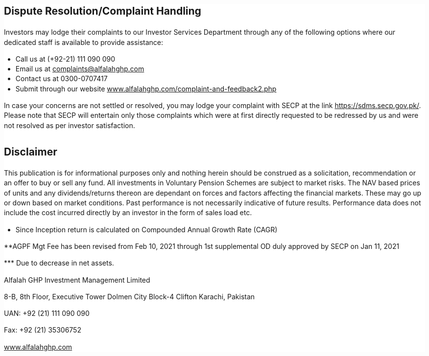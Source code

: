 ## Dispute Resolution/Complaint Handling

Investors may lodge their complaints to our Investor Services Department through any of the following options where our dedicated staff is available to provide assistance:

- Call us at (+92-21) 111 090 090
- Email us at complaints@alfalahghp.com
- Contact us at 0300-0707417
- Submit through our website www.alfalahghp.com/complaint-and-feedback2.php

In case your concerns are not settled or resolved, you may lodge your complaint with SECP at the link https://sdms.secp.gov.pk/. Please note that SECP will entertain only those complaints which were at first directly requested to be redressed by us and were not resolved as per investor satisfaction.

## Disclaimer

This publication is for informational purposes only and nothing herein should be construed as a solicitation, recommendation or an offer to buy or sell any fund. All investments in Voluntary Pension Schemes are subject to market risks. The NAV based prices of units and any dividends/returns thereon are dependant on forces and factors affecting the financial markets. These may go up or down based on market conditions. Past performance is not necessarily indicative of future results. Performance data does not include the cost incurred directly by an investor in the form of sales load etc.

- Since Inception return is calculated on Compounded Annual Growth Rate (CAGR)

\*\*AGPF Mgt Fee has been revised from Feb 10, 2021 through 1st supplemental OD duly approved by SECP on Jan 11, 2021

\*\*\* Due to decrease in net assets.

Alfalah GHP Investment Management Limited

8-B, 8th Floor, Executive Tower Dolmen City Block-4 Clifton Karachi, Pakistan

UAN: +92 (21) 111 090 090

Fax: +92 (21) 35306752

www.alfalahghp.com
